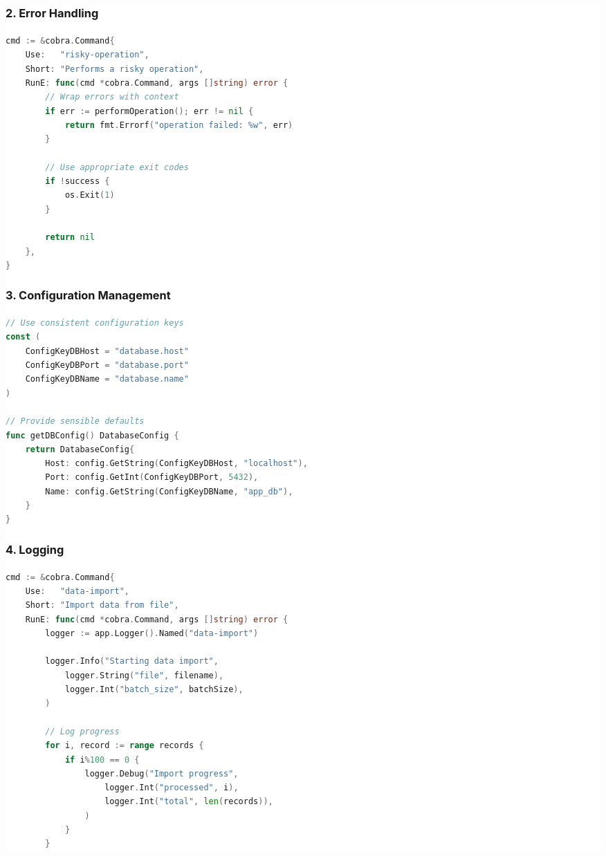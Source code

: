 ### 2. Error Handling

```go
cmd := &cobra.Command{
    Use:   "risky-operation",
    Short: "Performs a risky operation",
    RunE: func(cmd *cobra.Command, args []string) error {
        // Wrap errors with context
        if err := performOperation(); err != nil {
            return fmt.Errorf("operation failed: %w", err)
        }
        
        // Use appropriate exit codes
        if !success {
            os.Exit(1)
        }
        
        return nil
    },
}
```

### 3. Configuration Management

```go
// Use consistent configuration keys
const (
    ConfigKeyDBHost = "database.host"
    ConfigKeyDBPort = "database.port"
    ConfigKeyDBName = "database.name"
)

// Provide sensible defaults
func getDBConfig() DatabaseConfig {
    return DatabaseConfig{
        Host: config.GetString(ConfigKeyDBHost, "localhost"),
        Port: config.GetInt(ConfigKeyDBPort, 5432),
        Name: config.GetString(ConfigKeyDBName, "app_db"),
    }
}
```

### 4. Logging

```go
cmd := &cobra.Command{
    Use:   "data-import",
    Short: "Import data from file",
    RunE: func(cmd *cobra.Command, args []string) error {
        logger := app.Logger().Named("data-import")
        
        logger.Info("Starting data import",
            logger.String("file", filename),
            logger.Int("batch_size", batchSize),
        )
        
        // Log progress
        for i, record := range records {
            if i%100 == 0 {
                logger.Debug("Import progress",
                    logger.Int("processed", i),
                    logger.Int("total", len(records)),
                )
            }
        }
```